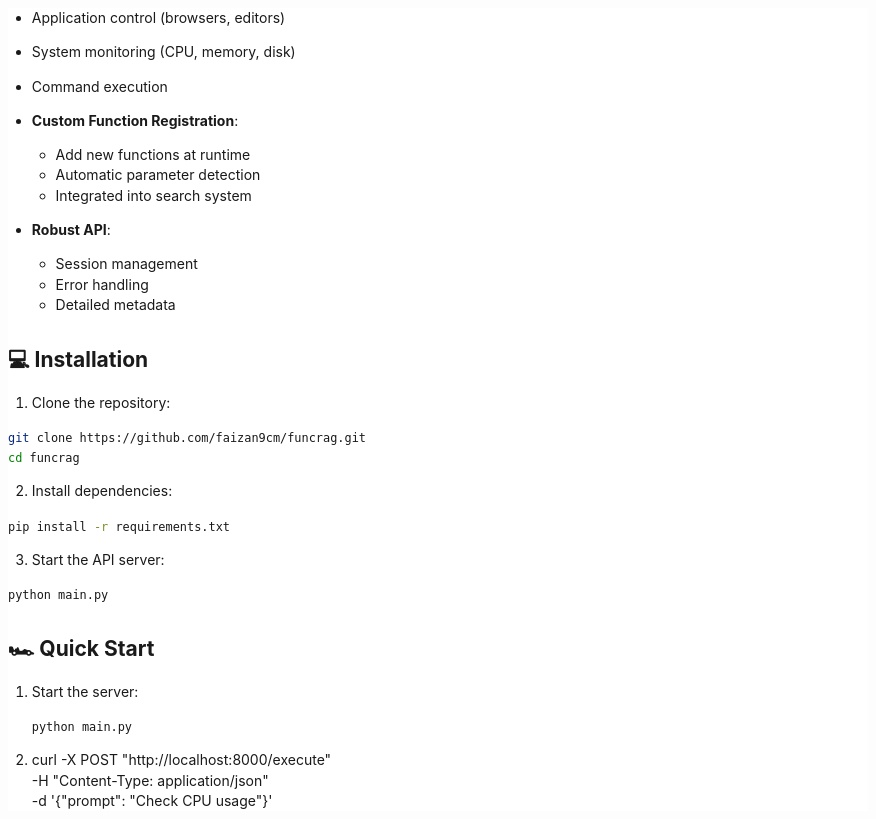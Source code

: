   - Application control (browsers, editors)
  - System monitoring (CPU, memory, disk)
  - Command execution

- **Custom Function Registration**:

  - Add new functions at runtime
  - Automatic parameter detection
  - Integrated into search system

- **Robust API**:
  - Session management
  - Error handling
  - Detailed metadata

## 💻 Installation

1. Clone the repository:

```bash
git clone https://github.com/faizan9cm/funcrag.git
cd funcrag
```

2. Install dependencies:

```bash
pip install -r requirements.txt
```

3. Start the API server:

```bash
python main.py
```

## 🏎 Quick Start

1. Start the server:

   ```bash
   python main.py

   ```

2. curl -X POST "http://localhost:8000/execute" \
   -H "Content-Type: application/json" \
   -d '{"prompt": "Check CPU usage"}'
